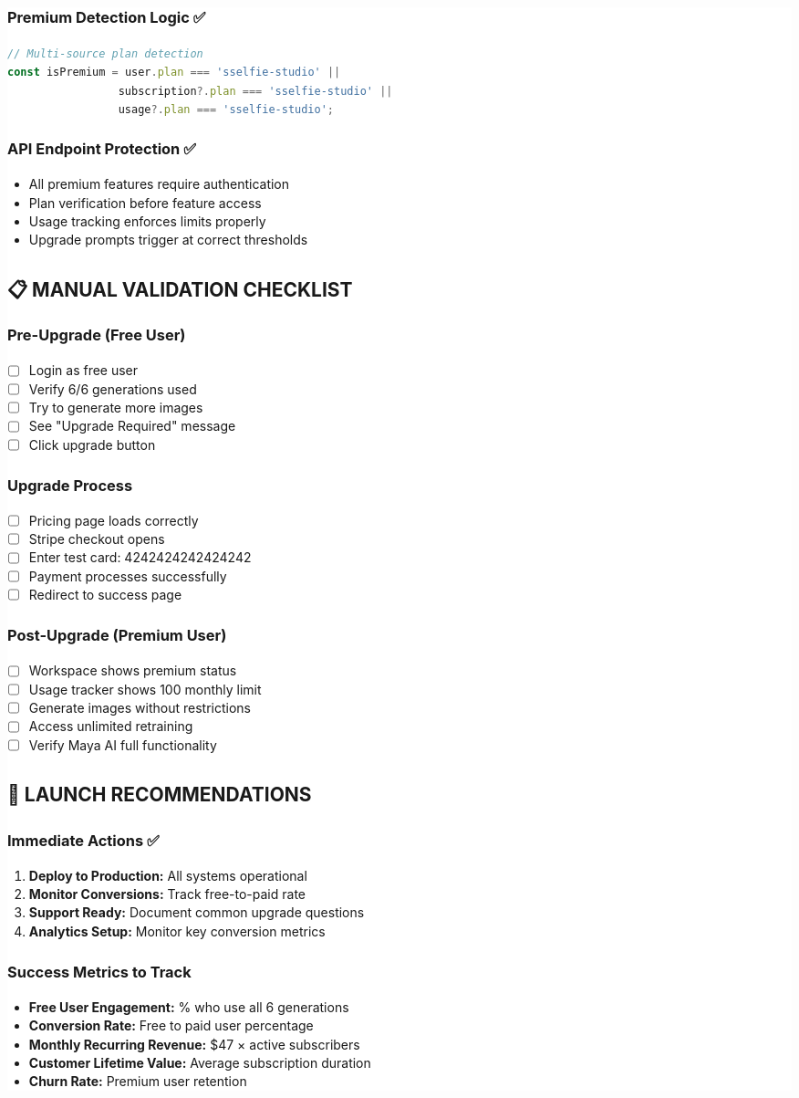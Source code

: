### Premium Detection Logic ✅
```javascript
// Multi-source plan detection
const isPremium = user.plan === 'sselfie-studio' || 
                 subscription?.plan === 'sselfie-studio' ||
                 usage?.plan === 'sselfie-studio';
```

### API Endpoint Protection ✅
- All premium features require authentication
- Plan verification before feature access
- Usage tracking enforces limits properly
- Upgrade prompts trigger at correct thresholds

## 📋 MANUAL VALIDATION CHECKLIST

### Pre-Upgrade (Free User)
- [ ] Login as free user
- [ ] Verify 6/6 generations used
- [ ] Try to generate more images
- [ ] See "Upgrade Required" message
- [ ] Click upgrade button

### Upgrade Process  
- [ ] Pricing page loads correctly
- [ ] Stripe checkout opens
- [ ] Enter test card: 4242424242424242
- [ ] Payment processes successfully
- [ ] Redirect to success page

### Post-Upgrade (Premium User)
- [ ] Workspace shows premium status
- [ ] Usage tracker shows 100 monthly limit
- [ ] Generate images without restrictions
- [ ] Access unlimited retraining
- [ ] Verify Maya AI full functionality

## 🚀 LAUNCH RECOMMENDATIONS

### Immediate Actions ✅
1. **Deploy to Production:** All systems operational
2. **Monitor Conversions:** Track free-to-paid rate
3. **Support Ready:** Document common upgrade questions
4. **Analytics Setup:** Monitor key conversion metrics

### Success Metrics to Track
- **Free User Engagement:** % who use all 6 generations
- **Conversion Rate:** Free to paid user percentage  
- **Monthly Recurring Revenue:** $47 × active subscribers
- **Customer Lifetime Value:** Average subscription duration
- **Churn Rate:** Premium user retention

